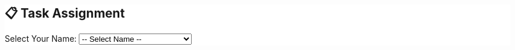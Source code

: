   <h2>📋 Task Assignment</h2>

  <label for="user">Select Your Name:</label>
  <select id="user" onchange="loadView()">
    <option value="">-- Select Name --</option>
    <option>John Rey Estiva</option>
    <option>Zyra Plazo</option>
    <option>Dulce Maria Abigail A. Jastio</option>
    <option>Jewel Base</option>
  </select>

  <div id="taskView" style="display:none">
    <h3>Your Tasks</h3>
    <div id="taskList"></div>
    <button onclick="clearCompleted()">🗑 Clear Completed</button>
  </div>

  <div id="assignTask" style="display:none">
    <h3>Assign a Task</h3>
    <label>Assign To:</label>
    <select id="assignTo">
      <option>John Rey Estiva</option>
      <option>Zyra Plazo</option>
      <option>Dulce Maria Abigail A. Jastio</option>
      <option>Jewel Base</option>
    </select>
    <label>Task Name:</label>
    <input type="text" id="taskName">
    <label>Date Issued:</label>
    <input type="date" id="dateIssued">
    <label>Deadline:</label>
    <input type="date" id="deadline">
    <label>Link (optional):</label>
    <input type="url" id="taskLink">
    <label>Other Details:</label>
    <textarea id="details" rows="3"></textarea>
    <button onclick="saveTask()">✅ Assign Task</button>
  </div>

  <script>
    const assignors = ["John Rey Estiva", "Dulce Maria Abigail A. Jastio"];

    function loadView() {
      const user = document.getElementById("user").value;
      document.getElementById("taskList").innerHTML = "";
      document.getElementById("taskView").style.display = user ? "block" : "none";
      document.getElementById("assignTask").style.display = assignors.includes(user) ? "block" : "none";
      renderTasks(user);
    }

    function saveTask() {
      const assignTo = document.getElementById("assignTo").value;
      const taskName = document.getElementById("taskName").value;
      const dateIssued = document.getElementById("dateIssued").value;
      const deadline = document.getElementById("deadline").value;
      const link = document.getElementById("taskLink").value;
      const details = document.getElementById("details").value;

